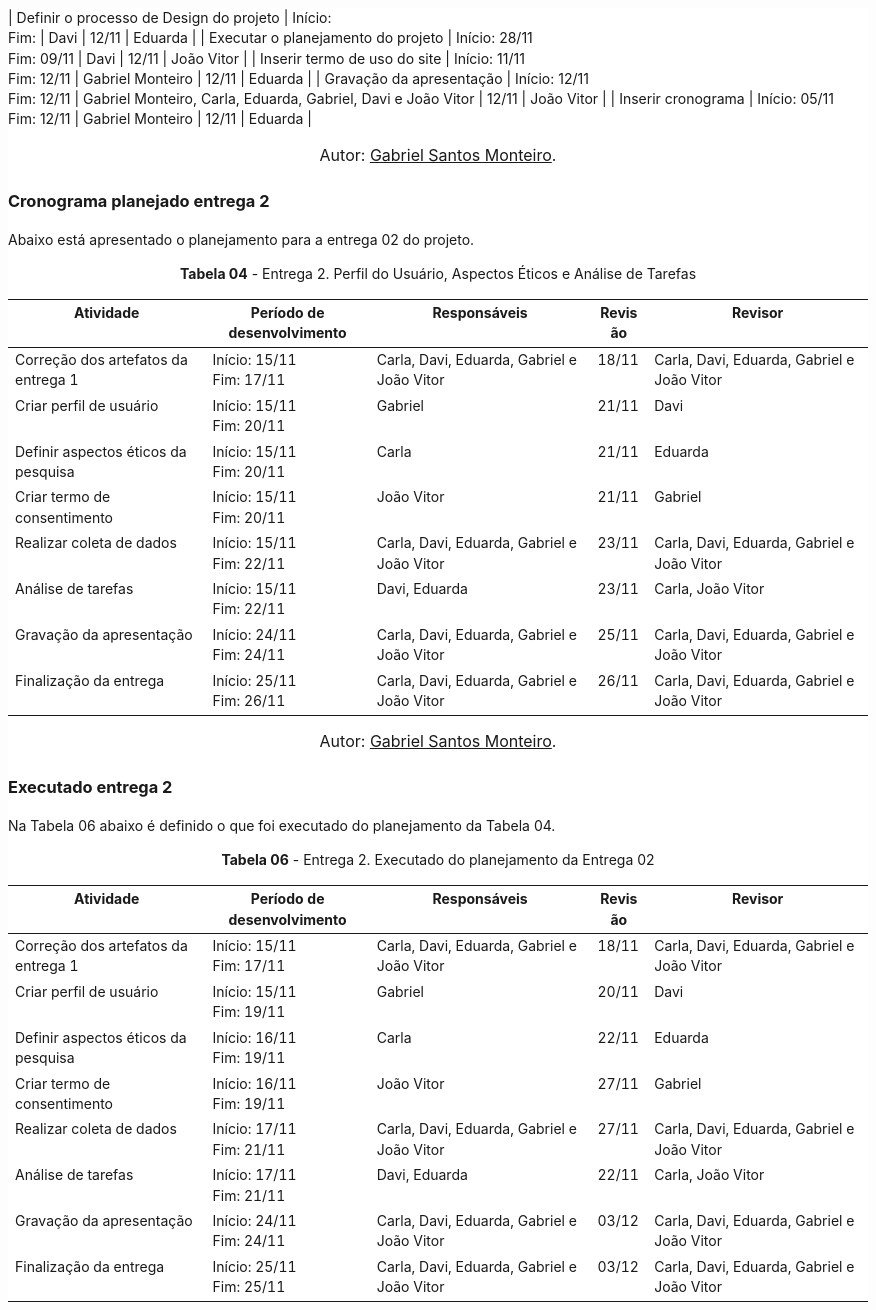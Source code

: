 | Definir o processo de Design do projeto        | Início: <br>Fim:            | Davi                                                         | 12/11   | Eduarda    |
| Executar o planejamento do projeto             | Início: 28/11<br>Fim: 09/11 | Davi                                                         | 12/11   | João Vitor |
| Inserir termo de uso do site                   | Início: 11/11<br>Fim: 12/11 | Gabriel Monteiro                                             | 12/11   | Eduarda    |
| Gravação da apresentação                       | Início: 12/11<br>Fim: 12/11 | Gabriel Monteiro, Carla, Eduarda, Gabriel, Davi e João Vitor | 12/11   | João Vitor |
| Inserir cronograma                             | Início: 05/11<br>Fim: 12/11 | Gabriel Monteiro                                             | 12/11   | Eduarda    |

<font size="3"><p style="text-align: center">Autor: [Gabriel Santos Monteiro](https://github.com/GabrielSMonteiro).</p></font>

### Cronograma planejado entrega 2

Abaixo está apresentado o planejamento para a entrega 02 do projeto.

<p align="center"><b>Tabela 04</b> - Entrega 2. Perfil do Usuário, Aspectos Éticos e Análise de Tarefas</p>

| Atividade | Período de desenvolvimento | Responsáveis | Revisão | Revisor |
|-----------|---------------------------|--------------|---------|---------|
| Correção dos artefatos da entrega 1 | Início: 15/11<br>Fim: 17/11 | Carla, Davi, Eduarda, Gabriel e João Vitor | 18/11 | Carla, Davi, Eduarda, Gabriel e João Vitor |
| Criar perfil de usuário | Início: 15/11<br>Fim: 20/11 | Gabriel | 21/11 | Davi |
| Definir aspectos éticos da pesquisa | Início: 15/11<br>Fim: 20/11 | Carla | 21/11 | Eduarda |
| Criar termo de consentimento | Início: 15/11<br>Fim: 20/11 | João Vitor | 21/11 | Gabriel |
| Realizar coleta de dados | Início: 15/11<br>Fim: 22/11 | Carla, Davi, Eduarda, Gabriel e João Vitor | 23/11 | Carla, Davi, Eduarda, Gabriel e João Vitor |
| Análise de tarefas | Início: 15/11<br>Fim: 22/11 | Davi, Eduarda | 23/11 | Carla, João Vitor |
| Gravação da apresentação | Início: 24/11<br>Fim: 24/11 | Carla, Davi, Eduarda, Gabriel e João Vitor | 25/11 | Carla, Davi, Eduarda, Gabriel e João Vitor |
| Finalização da entrega | Início: 25/11<br>Fim: 26/11 | Carla, Davi, Eduarda, Gabriel e João Vitor | 26/11 | Carla, Davi, Eduarda, Gabriel e João Vitor |

<font size="3"><p style="text-align: center">Autor: [Gabriel Santos Monteiro](https://github.com/GabrielSMonteiro).</p></font>

### Executado entrega 2

Na Tabela 06 abaixo é definido o que foi executado do planejamento da Tabela 04.

<p align="center"><b>Tabela 06</b> - Entrega 2. Executado do planejamento da Entrega 02</p>

| Atividade | Período de desenvolvimento | Responsáveis | Revisão | Revisor |
|-----------|---------------------------|--------------|---------|---------|
| Correção dos artefatos da entrega 1 | Início: 15/11<br>Fim: 17/11 | Carla, Davi, Eduarda, Gabriel e João Vitor | 18/11 | Carla, Davi, Eduarda, Gabriel e João Vitor |
| Criar perfil de usuário | Início: 15/11<br>Fim: 19/11 | Gabriel | 20/11 | Davi |
| Definir aspectos éticos da pesquisa | Início: 16/11<br>Fim: 19/11 | Carla | 22/11 | Eduarda |
| Criar termo de consentimento | Início: 16/11<br>Fim: 19/11 | João Vitor | 27/11 | Gabriel |
| Realizar coleta de dados | Início: 17/11<br>Fim: 21/11 | Carla, Davi, Eduarda, Gabriel e João Vitor | 27/11 | Carla, Davi, Eduarda, Gabriel e João Vitor |
| Análise de tarefas | Início: 17/11<br>Fim: 21/11 | Davi, Eduarda | 22/11 | Carla, João Vitor |
| Gravação da apresentação | Início: 24/11<br>Fim: 24/11 | Carla, Davi, Eduarda, Gabriel e João Vitor | 03/12 | Carla, Davi, Eduarda, Gabriel e João Vitor |
| Finalização da entrega | Início: 25/11<br>Fim: 25/11 | Carla, Davi, Eduarda, Gabriel e João Vitor | 03/12 | Carla, Davi, Eduarda, Gabriel e João Vitor |
